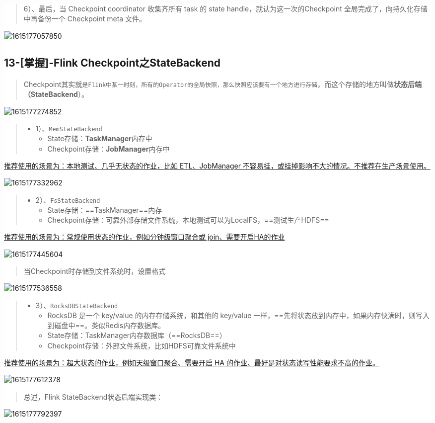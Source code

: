 > 6）、最后，当 Checkpoint coordinator 收集齐所有 task 的 state handle，就认为这一次的Checkpoint 全局完成了，向持久化存储中再备份一个 Checkpoint meta 文件。

![1615177057850](/img/1615177057850.png)





## 13-[掌握]-Flink Checkpoint之StateBackend 

> ​		Checkpoint其实就`是Flink中某一时刻，所有的Operator的全局快照，那么快照应该要有一个地方进行存储`，而这个存储的地方叫做**状态后端（StateBackend**）。

![1615177274852](/img/1615177274852.png)

> - 1）、`MemStateBackend`
>    - State存储：**TaskManager**内存中
>     - Checkpoint存储：**JobManager**内存中
> 

[推荐使用的场景为：本地测试、几乎无状态的作业，比如 ETL、JobManager 不容易挂，或挂掉影响不大的情况。不推荐在生产场景使用。]()

![1615177332962](/img/1615177332962.png)



> - 2）、`FsStateBackend`
>    - State存储：==TaskManager==内存
>     - Checkpoint存储：可靠外部存储文件系统，本地测试可以为LocalFS，==测试生产HDFS==
> 

[推荐使用的场景为：常规使用状态的作业，例如分钟级窗口聚合或 join、需要开启HA的作业]()

![1615177445604](/img/1615177445604.png)

> 当Checkpoint时存储到文件系统时，设置格式

![1615177536558](/img/1615177536558.png)



> - 3）、`RocksDBStateBackend`
>    - RocksDB 是一个 key/value 的内存存储系统，和其他的 key/value 一样，==先将状态放到内存中，如果内存快满时，则写入到磁盘中==。类似Redis内存数据库。
>     - State存储：TaskManager内存数据库（==RocksDB==）
>     - Checkpoint存储：外部文件系统，比如HDFS可靠文件系统中
> 

[推荐使用的场景为：超大状态的作业，例如天级窗口聚合、需要开启 HA 的作业、最好是对状态读写性能要求不高的作业。]()

![1615177612378](/img/1615177612378.png)



> 总述，Flink StateBackend状态后端实现类：

![1615177792397](/img/1615177792397.png)


